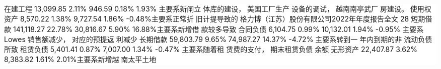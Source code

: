 在建工程
13,099.85
2.11%
946.59
0.18%
1.93%
主要系新闸立
体库的建设，
美国工厂生产
设备的调试，
越南南亭武厂
房建设。
使用权资产
8,570.22
1.38%
9,727.54
1.86%
-0.48%主要系正常折
旧计提导致的
格力博（江苏）股份有限公司2022年年度报告全文
28
短期借款
141,118.27
22.78%
30,816.67
5.90%
16.88%主要系新增借
款较多导致
合同负债
6,104.75
0.99%
10,132.01
1.94%
-0.95%
主要系Lowes
销售额减少，
对应的预提返
利减少
长期借款
59,803.79
9.65%
74,987.27
14.37%
-4.72%
主要系转到一
年内到期的非
流动负债所致
租赁负债
5,401.41
0.87%
7,007.00
1.34%
-0.47%
主要系随着租
赁费的支付，
期末租赁负债
余额
无形资产
22,407.87
3.62%
8,383.82
1.61%
2.01%主要系新增越
南太平土地